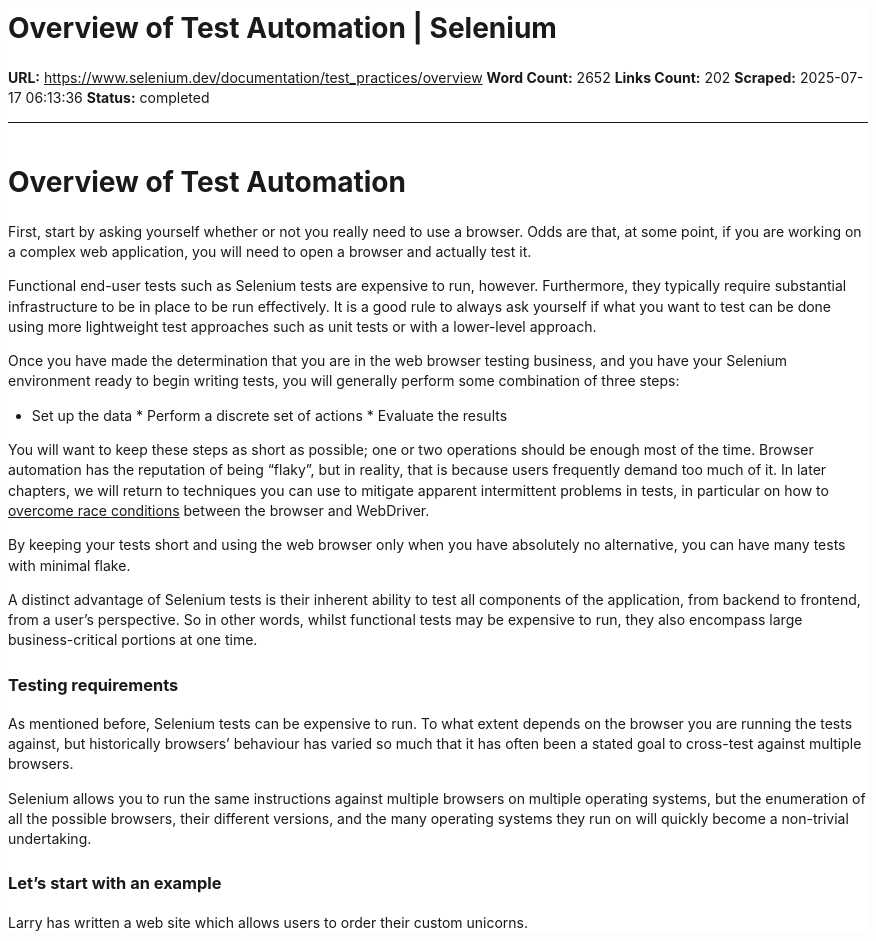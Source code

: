 # Overview of Test Automation | Selenium

**URL:** https://www.selenium.dev/documentation/test_practices/overview
**Word Count:** 2652
**Links Count:** 202
**Scraped:** 2025-07-17 06:13:36
**Status:** completed

---

# Overview of Test Automation

First, start by asking yourself whether or not you really need to use a browser. Odds are that, at some point, if you are working on a complex web application, you will need to open a browser and actually test it.

Functional end-user tests such as Selenium tests are expensive to run, however. Furthermore, they typically require substantial infrastructure to be in place to be run effectively. It is a good rule to always ask yourself if what you want to test can be done using more lightweight test approaches such as unit tests or with a lower-level approach.

Once you have made the determination that you are in the web browser testing business, and you have your Selenium environment ready to begin writing tests, you will generally perform some combination of three steps:

  * Set up the data   * Perform a discrete set of actions   * Evaluate the results

You will want to keep these steps as short as possible; one or two operations should be enough most of the time. Browser automation has the reputation of being “flaky”, but in reality, that is because users frequently demand too much of it. In later chapters, we will return to techniques you can use to mitigate apparent intermittent problems in tests, in particular on how to [overcome race conditions](https://www.selenium.dev/documentation/webdriver/waits/) between the browser and WebDriver.

By keeping your tests short and using the web browser only when you have absolutely no alternative, you can have many tests with minimal flake.

A distinct advantage of Selenium tests is their inherent ability to test all components of the application, from backend to frontend, from a user’s perspective. So in other words, whilst functional tests may be expensive to run, they also encompass large business-critical portions at one time.

### Testing requirements

As mentioned before, Selenium tests can be expensive to run. To what extent depends on the browser you are running the tests against, but historically browsers’ behaviour has varied so much that it has often been a stated goal to cross-test against multiple browsers.

Selenium allows you to run the same instructions against multiple browsers on multiple operating systems, but the enumeration of all the possible browsers, their different versions, and the many operating systems they run on will quickly become a non-trivial undertaking.

### Let’s start with an example

Larry has written a web site which allows users to order their custom unicorns.
